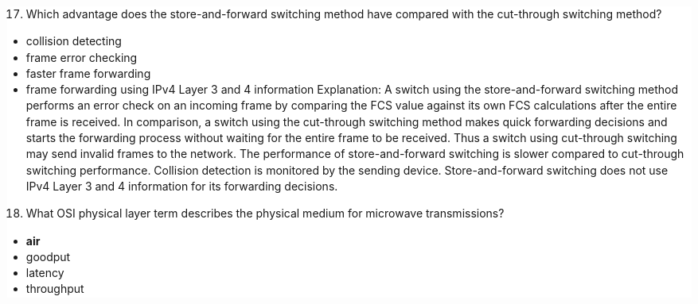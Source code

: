 17. Which advantage does the store-and-forward switching method have compared with the cut-through switching method?
- collision detecting
- frame error checking
- faster frame forwarding
- frame forwarding using IPv4 Layer 3 and 4 information
Explanation: A switch using the store-and-forward switching method performs an error check on an incoming frame by comparing the FCS value against its own FCS calculations after the entire frame is received. In comparison, a switch using the cut-through switching method makes quick forwarding decisions and starts the forwarding process without waiting for the entire frame to be received. Thus a switch using cut-through switching may send invalid frames to the network. The performance of store-and-forward switching is slower compared to cut-through switching performance. Collision detection is monitored by the sending device. Store-and-forward switching does not use IPv4 Layer 3 and 4 information for its forwarding decisions.

18. What OSI physical layer term describes the physical medium for microwave transmissions?
- __air__
- goodput
- latency
- throughput